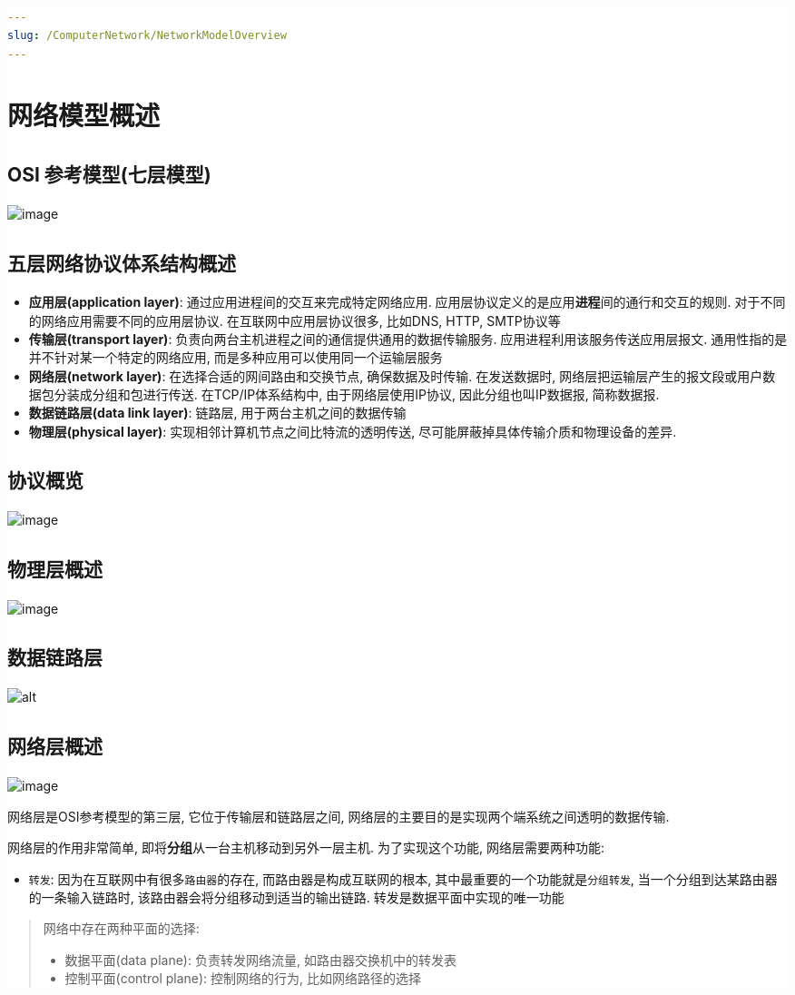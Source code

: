 ```yaml
---
slug: /ComputerNetwork/NetworkModelOverview
---
```

# 网络模型概述

## OSI 参考模型(七层模型)

![image](/assets/2021-3-11/20201024121835707.png)

## 五层网络协议体系结构概述

- **应用层(application layer)**: 通过应用进程间的交互来完成特定网络应用. 应用层协议定义的是应用**进程**间的通行和交互的规则. 对于不同的网络应用需要不同的应用层协议. 在互联网中应用层协议很多, 比如DNS, HTTP, SMTP协议等
- **传输层(transport layer)**: 负责向两台主机进程之间的通信提供通用的数据传输服务. 应用进程利用该服务传送应用层报文. 通用性指的是并不针对某一个特定的网络应用, 而是多种应用可以使用同一个运输层服务
- **网络层(network layer)**: 在选择合适的网间路由和交换节点, 确保数据及时传输. 在发送数据时, 网络层把运输层产生的报文段或用户数据包分装成分组和包进行传送. 在TCP/IP体系结构中, 由于网络层使用IP协议, 因此分组也叫IP数据报, 简称数据报. 
- **数据链路层(data link layer)**: 链路层, 用于两台主机之间的数据传输
- **物理层(physical layer)**: 实现相邻计算机节点之间比特流的透明传送, 尽可能屏蔽掉具体传输介质和物理设备的差异. 

## 协议概览

![image](/assets/2021-3-11/16d61cdfcf43eedd.png)

## 物理层概述

![image](/assets/2021-3-11/v2-343093645638ea0839b71db5eba1f7c0_720w.png)

## 数据链路层

![alt](https://pic1.zhimg.com/80/v2-fb8534d86e40986e43449de6c35ebd14_720w.jpg)

## 网络层概述

![image](/assets/2021-3-11/v2-991572825990575d273f653a78bcc5e7_720w.jpg)

网络层是OSI参考模型的第三层, 它位于传输层和链路层之间, 网络层的主要目的是实现两个端系统之间透明的数据传输.

网络层的作用非常简单, 即将**分组**从一台主机移动到另外一层主机. 为了实现这个功能, 网络层需要两种功能:

- `转发`: 因为在互联网中有很多`路由器`的存在, 而路由器是构成互联网的根本, 其中最重要的一个功能就是`分组转发`, 当一个分组到达某路由器的一条输入链路时, 该路由器会将分组移动到适当的输出链路. 转发是数据平面中实现的唯一功能

> 网络中存在两种平面的选择:
>   - 数据平面(data plane): 负责转发网络流量, 如路由器交换机中的转发表
>   - 控制平面(control plane): 控制网络的行为, 比如网络路径的选择
